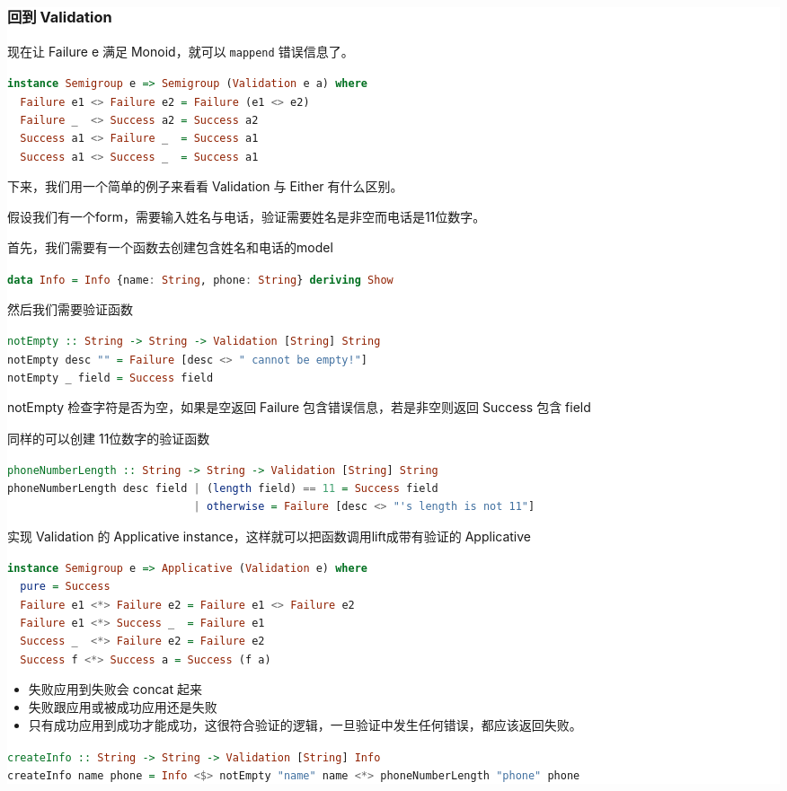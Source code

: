 
<a id="org11efaa0"></a>

### 回到 Validation

现在让 Failure e 满足 Monoid，就可以 `mappend` 错误信息了。

```haskell
instance Semigroup e => Semigroup (Validation e a) where
  Failure e1 <> Failure e2 = Failure (e1 <> e2)
  Failure _  <> Success a2 = Success a2
  Success a1 <> Failure _  = Success a1
  Success a1 <> Success _  = Success a1
```

下来，我们用一个简单的例子来看看 Validation 与 Either 有什么区别。

假设我们有一个form，需要输入姓名与电话，验证需要姓名是非空而电话是11位数字。

首先，我们需要有一个函数去创建包含姓名和电话的model

```haskell
data Info = Info {name: String, phone: String} deriving Show
```

然后我们需要验证函数

```haskell
notEmpty :: String -> String -> Validation [String] String
notEmpty desc "" = Failure [desc <> " cannot be empty!"]
notEmpty _ field = Success field
```

notEmpty 检查字符是否为空，如果是空返回 Failure 包含错误信息，若是非空则返回 Success 包含 field

同样的可以创建 11位数字的验证函数

```haskell
phoneNumberLength :: String -> String -> Validation [String] String
phoneNumberLength desc field | (length field) == 11 = Success field
                             | otherwise = Failure [desc <> "'s length is not 11"]
```

实现 Validation 的 Applicative instance，这样就可以把函数调用lift成带有验证的 Applicative

```haskell
instance Semigroup e => Applicative (Validation e) where
  pure = Success
  Failure e1 <*> Failure e2 = Failure e1 <> Failure e2
  Failure e1 <*> Success _  = Failure e1
  Success _  <*> Failure e2 = Failure e2
  Success f <*> Success a = Success (f a)
```

-   失败应用到失败会 concat 起来
-   失败跟应用或被成功应用还是失败
-   只有成功应用到成功才能成功，这很符合验证的逻辑，一旦验证中发生任何错误，都应该返回失败。

```haskell
createInfo :: String -> String -> Validation [String] Info
createInfo name phone = Info <$> notEmpty "name" name <*> phoneNumberLength "phone" phone
```
